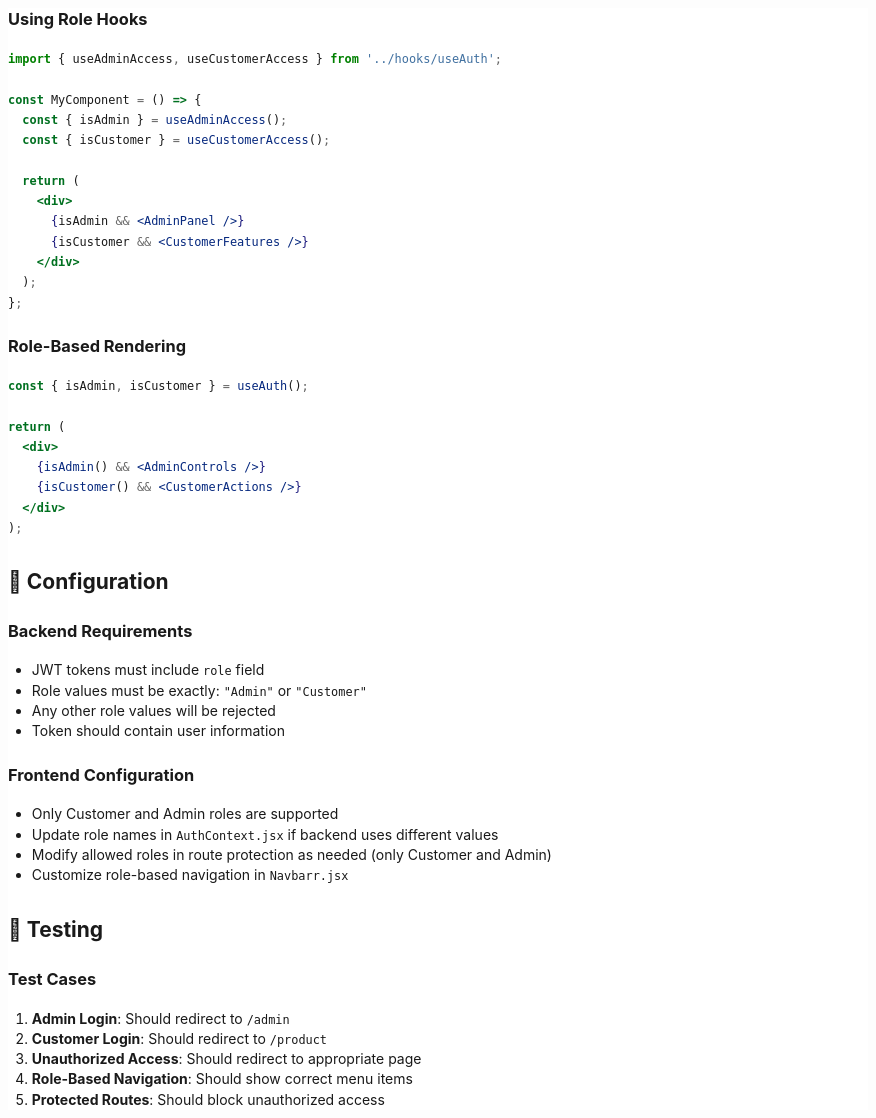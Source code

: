 ### **Using Role Hooks**
```jsx
import { useAdminAccess, useCustomerAccess } from '../hooks/useAuth';

const MyComponent = () => {
  const { isAdmin } = useAdminAccess();
  const { isCustomer } = useCustomerAccess();
  
  return (
    <div>
      {isAdmin && <AdminPanel />}
      {isCustomer && <CustomerFeatures />}
    </div>
  );
};
```

### **Role-Based Rendering**
```jsx
const { isAdmin, isCustomer } = useAuth();

return (
  <div>
    {isAdmin() && <AdminControls />}
    {isCustomer() && <CustomerActions />}
  </div>
);
```

## 🔧 Configuration

### **Backend Requirements**
- JWT tokens must include `role` field
- Role values must be exactly: `"Admin"` or `"Customer"`
- Any other role values will be rejected
- Token should contain user information

### **Frontend Configuration**
- Only Customer and Admin roles are supported
- Update role names in `AuthContext.jsx` if backend uses different values
- Modify allowed roles in route protection as needed (only Customer and Admin)
- Customize role-based navigation in `Navbarr.jsx`

## 🧪 Testing

### **Test Cases**
1. **Admin Login**: Should redirect to `/admin`
2. **Customer Login**: Should redirect to `/product`
3. **Unauthorized Access**: Should redirect to appropriate page
4. **Role-Based Navigation**: Should show correct menu items
5. **Protected Routes**: Should block unauthorized access
